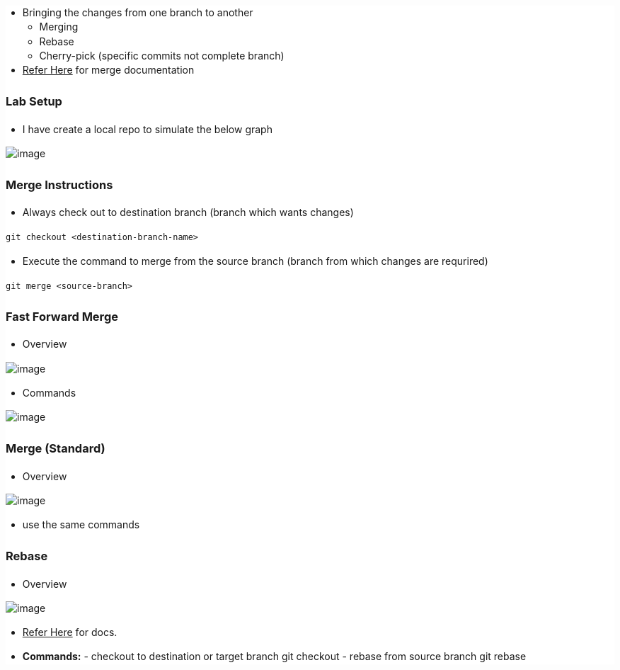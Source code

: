 - Bringing the changes from one branch to another
    - Merging
    - Rebase
    - Cherry-pick (specific commits not complete branch)
- [Refer Here](https://www.atlassian.com/git/tutorials/using-branches/git-merge) for merge documentation

### Lab Setup

- I have create a local repo to simulate the below graph

![image](https://github.com/user-attachments/assets/27b336a8-8531-4d39-8c48-a9b827e3c0e5)

### Merge Instructions

- Always check out to destination branch (branch which wants changes)

```
git checkout <destination-branch-name>
```

- Execute the command to merge from the source branch (branch from which changes are requrired)

```
git merge <source-branch>
```

### Fast Forward Merge

- Overview

![image](https://github.com/user-attachments/assets/08d3894f-2104-4171-8e91-7a2df5910318)

- Commands

![image](https://github.com/user-attachments/assets/2cd94180-5ae1-495f-be7e-fc9f90b1f61f)

### Merge (Standard)

- Overview

![image](https://github.com/user-attachments/assets/39756edd-667b-47e7-92aa-a4b8c0ef6663)

- use the same commands

### Rebase

- Overview

![image](https://github.com/user-attachments/assets/0d47547d-e428-4e10-98d0-70ce77a33da4)

- [Refer Here](https://www.atlassian.com/git/tutorials/rewriting-history/git-rebase) for docs.

- **Commands:**
      - checkout to destination or target branch git checkout <destination-branch-name>
      - rebase from source branch git rebase <source-branch>
